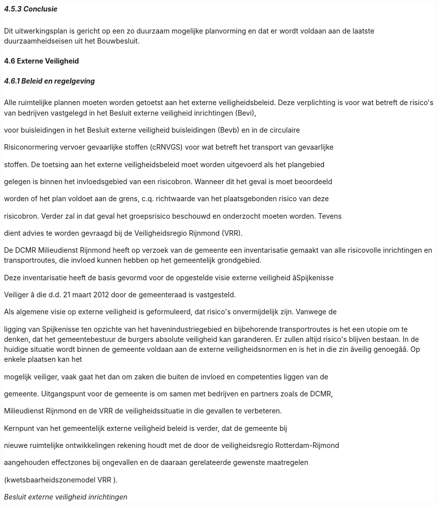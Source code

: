 ##### 4\.5\.3 Conclusie

Dit uitwerkingsplan is gericht op een zo duurzaam mogelijke planvorming en dat er wordt voldaan aan de laatste duurzaamheidseisen uit het Bouwbesluit.

#### 4\.6 Externe Veiligheid

##### 4\.6\.1 Beleid en regelgeving

Alle ruimtelijke plannen moeten worden getoetst aan het externe veiligheidsbeleid. Deze verplichting is voor wat betreft de risico's van bedrijven vastgelegd in het Besluit externe veiligheid inrichtingen (Bevi),

voor buisleidingen in het Besluit externe veiligheid buisleidingen (Bevb) en in de circulaire

Risiconormering vervoer gevaarlijke stoffen (cRNVGS) voor wat betreft het transport van gevaarlijke

stoffen. De toetsing aan het externe veiligheidsbeleid moet worden uitgevoerd als het plangebied

gelegen is binnen het invloedsgebied van een risicobron. Wanneer dit het geval is moet beoordeeld

worden of het plan voldoet aan de grens, c.q. richtwaarde van het plaatsgebonden risico van deze

risicobron. Verder zal in dat geval het groepsrisico beschouwd en onderzocht moeten worden. Tevens

dient advies te worden gevraagd bij de Veiligheidsregio Rijnmond (VRR).

De DCMR Milieudienst Rijnmond heeft op verzoek van de gemeente een inventarisatie gemaakt van alle risicovolle inrichtingen en transportroutes, die invloed kunnen hebben op het gemeentelijk grondgebied.

Deze inventarisatie heeft de basis gevormd voor de opgestelde visie externe veiligheid âSpijkenisse

Veiliger â die d.d. 21 maart 2012 door de gemeenteraad is vastgesteld.

Als algemene visie op externe veiligheid is geformuleerd, dat risico's onvermijdelijk zijn. Vanwege de

ligging van Spijkenisse ten opzichte van het havenindustriegebied en bijbehorende transportroutes is het een utopie om te denken, dat het gemeentebestuur de burgers absolute veiligheid kan garanderen. Er zullen altijd risico's blijven bestaan. In de huidige situatie wordt binnen de gemeente voldaan aan de externe veiligheidsnormen en is het in die zin âveilig genoegââ. Op enkele plaatsen kan het

mogelijk veiliger, vaak gaat het dan om zaken die buiten de invloed en competenties liggen van de

gemeente. Uitgangspunt voor de gemeente is om samen met bedrijven en partners zoals de DCMR,

Milieudienst Rijnmond en de VRR de veiligheidssituatie in die gevallen te verbeteren.

Kernpunt van het gemeentelijk externe veiligheid beleid is verder, dat de gemeente bij

nieuwe ruimtelijke ontwikkelingen rekening houdt met de door de veiligheidsregio Rotterdam\-Rijmond

aangehouden effectzones bij ongevallen en de daaraan gerelateerde gewenste maatregelen

(kwetsbaarheidszonemodel VRR ).

*Besluit externe veiligheid inrichtingen*
